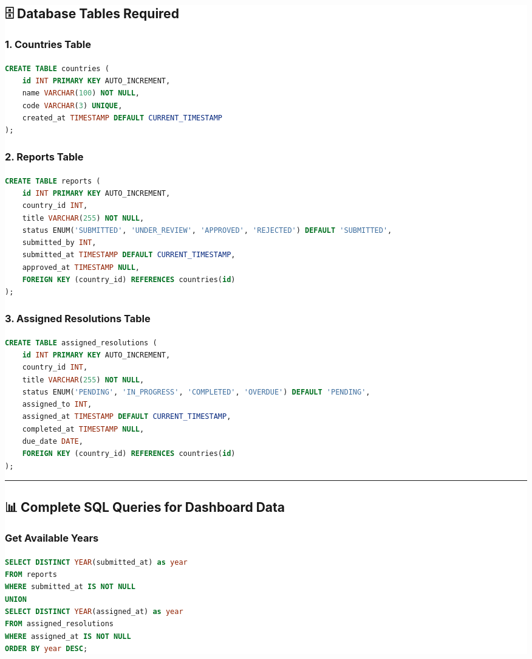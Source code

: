 
## 🗄️ **Database Tables Required**

### **1. Countries Table**
```sql
CREATE TABLE countries (
    id INT PRIMARY KEY AUTO_INCREMENT,
    name VARCHAR(100) NOT NULL,
    code VARCHAR(3) UNIQUE,
    created_at TIMESTAMP DEFAULT CURRENT_TIMESTAMP
);
```

### **2. Reports Table**
```sql
CREATE TABLE reports (
    id INT PRIMARY KEY AUTO_INCREMENT,
    country_id INT,
    title VARCHAR(255) NOT NULL,
    status ENUM('SUBMITTED', 'UNDER_REVIEW', 'APPROVED', 'REJECTED') DEFAULT 'SUBMITTED',
    submitted_by INT,
    submitted_at TIMESTAMP DEFAULT CURRENT_TIMESTAMP,
    approved_at TIMESTAMP NULL,
    FOREIGN KEY (country_id) REFERENCES countries(id)
);
```

### **3. Assigned Resolutions Table**
```sql
CREATE TABLE assigned_resolutions (
    id INT PRIMARY KEY AUTO_INCREMENT,
    country_id INT,
    title VARCHAR(255) NOT NULL,
    status ENUM('PENDING', 'IN_PROGRESS', 'COMPLETED', 'OVERDUE') DEFAULT 'PENDING',
    assigned_to INT,
    assigned_at TIMESTAMP DEFAULT CURRENT_TIMESTAMP,
    completed_at TIMESTAMP NULL,
    due_date DATE,
    FOREIGN KEY (country_id) REFERENCES countries(id)
);
```

---

## 📊 **Complete SQL Queries for Dashboard Data**

### **Get Available Years**
```sql
SELECT DISTINCT YEAR(submitted_at) as year 
FROM reports 
WHERE submitted_at IS NOT NULL
UNION
SELECT DISTINCT YEAR(assigned_at) as year 
FROM assigned_resolutions 
WHERE assigned_at IS NOT NULL
ORDER BY year DESC;
```
